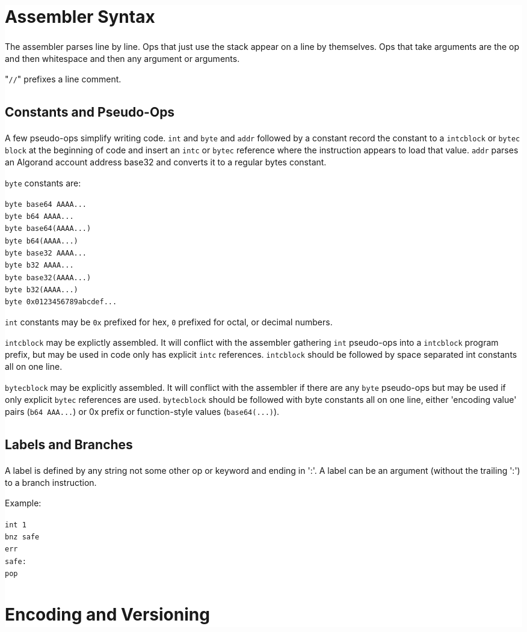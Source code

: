 # Assembler Syntax

The assembler parses line by line. Ops that just use the stack appear on a line by themselves. Ops that take arguments are the op and then whitespace and then any argument or arguments.

"`//`" prefixes a line comment.

## Constants and Pseudo-Ops

A few pseudo-ops simplify writing code. `int` and `byte` and `addr` followed by a constant record the constant to a `intcblock` or `bytecblock` at the beginning of code and insert an `intc` or `bytec` reference where the instruction appears to load that value. `addr` parses an Algorand account address base32 and converts it to a regular bytes constant.

`byte` constants are:
```
byte base64 AAAA...
byte b64 AAAA...
byte base64(AAAA...)
byte b64(AAAA...)
byte base32 AAAA...
byte b32 AAAA...
byte base32(AAAA...)
byte b32(AAAA...)
byte 0x0123456789abcdef...
```

`int` constants may be `0x` prefixed for hex, `0` prefixed for octal, or decimal numbers.

`intcblock` may be explictly assembled. It will conflict with the assembler gathering `int` pseudo-ops into a `intcblock` program prefix, but may be used in code only has explicit `intc` references. `intcblock` should be followed by space separated int constants all on one line.

`bytecblock` may be explicitly assembled. It will conflict with the assembler if there are any `byte` pseudo-ops but may be used if only explicit `bytec` references are used. `bytecblock` should be followed with byte constants all on one line, either 'encoding value' pairs (`b64 AAA...`) or 0x prefix or function-style values (`base64(...)`).

## Labels and Branches

A label is defined by any string not some other op or keyword and ending in ':'. A label can be an argument (without the trailing ':') to a branch instruction.

Example:
```
int 1
bnz safe
err
safe:
pop
```

# Encoding and Versioning
